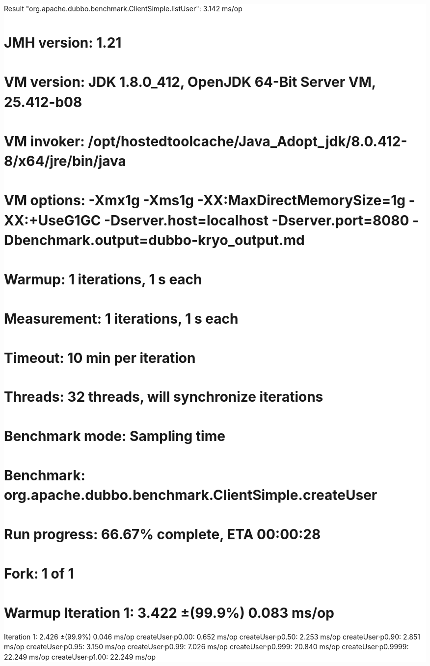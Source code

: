 
Result "org.apache.dubbo.benchmark.ClientSimple.listUser":
  3.142 ms/op


# JMH version: 1.21
# VM version: JDK 1.8.0_412, OpenJDK 64-Bit Server VM, 25.412-b08
# VM invoker: /opt/hostedtoolcache/Java_Adopt_jdk/8.0.412-8/x64/jre/bin/java
# VM options: -Xmx1g -Xms1g -XX:MaxDirectMemorySize=1g -XX:+UseG1GC -Dserver.host=localhost -Dserver.port=8080 -Dbenchmark.output=dubbo-kryo_output.md
# Warmup: 1 iterations, 1 s each
# Measurement: 1 iterations, 1 s each
# Timeout: 10 min per iteration
# Threads: 32 threads, will synchronize iterations
# Benchmark mode: Sampling time
# Benchmark: org.apache.dubbo.benchmark.ClientSimple.createUser

# Run progress: 66.67% complete, ETA 00:00:28
# Fork: 1 of 1
# Warmup Iteration   1: 3.422 ±(99.9%) 0.083 ms/op
Iteration   1: 2.426 ±(99.9%) 0.046 ms/op
                 createUser·p0.00:   0.652 ms/op
                 createUser·p0.50:   2.253 ms/op
                 createUser·p0.90:   2.851 ms/op
                 createUser·p0.95:   3.150 ms/op
                 createUser·p0.99:   7.026 ms/op
                 createUser·p0.999:  20.840 ms/op
                 createUser·p0.9999: 22.249 ms/op
                 createUser·p1.00:   22.249 ms/op
